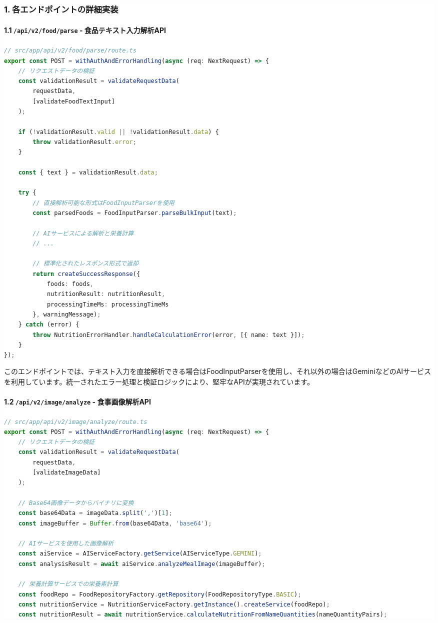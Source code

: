 ### 1. 各エンドポイントの詳細実装

#### 1.1 `/api/v2/food/parse` - 食品テキスト入力解析API

```typescript
// src/app/api/v2/food/parse/route.ts
export const POST = withAuthAndErrorHandling(async (req: NextRequest) => {
    // リクエストデータの検証
    const validationResult = validateRequestData(
        requestData,
        [validateFoodTextInput]
    );

    if (!validationResult.valid || !validationResult.data) {
        throw validationResult.error;
    }

    const { text } = validationResult.data;
    
    try {
        // 直接解析可能な形式はFoodInputParserを使用
        const parsedFoods = FoodInputParser.parseBulkInput(text);
        
        // AIサービスによる解析と栄養計算
        // ...
        
        // 標準化されたレスポンス形式で返却
        return createSuccessResponse({
            foods: foods,
            nutritionResult: nutritionResult,
            processingTimeMs: processingTimeMs
        }, warningMessage);
    } catch (error) {
        throw NutritionErrorHandler.handleCalculationError(error, [{ name: text }]);
    }
});
```

このエンドポイントでは、テキスト入力を直接解析できる場合はFoodInputParserを使用し、それ以外の場合はGeminiなどのAIサービスを利用しています。統一されたエラー処理と検証ロジックにより、堅牢なAPIが実現されています。

#### 1.2 `/api/v2/image/analyze` - 食事画像解析API

```typescript
// src/app/api/v2/image/analyze/route.ts
export const POST = withAuthAndErrorHandling(async (req: NextRequest) => {
    // リクエストデータの検証
    const validationResult = validateRequestData(
        requestData,
        [validateImageData]
    );
    
    // Base64画像データからバイナリに変換
    const base64Data = imageData.split(',')[1];
    const imageBuffer = Buffer.from(base64Data, 'base64');
    
    // AIサービスを使用した画像解析
    const aiService = AIServiceFactory.getService(AIServiceType.GEMINI);
    const analysisResult = await aiService.analyzeMealImage(imageBuffer);
    
    // 栄養計算サービスでの栄養素計算
    const foodRepo = FoodRepositoryFactory.getRepository(FoodRepositoryType.BASIC);
    const nutritionService = NutritionServiceFactory.getInstance().createService(foodRepo);
    const nutritionResult = await nutritionService.calculateNutritionFromNameQuantities(nameQuantityPairs);
```